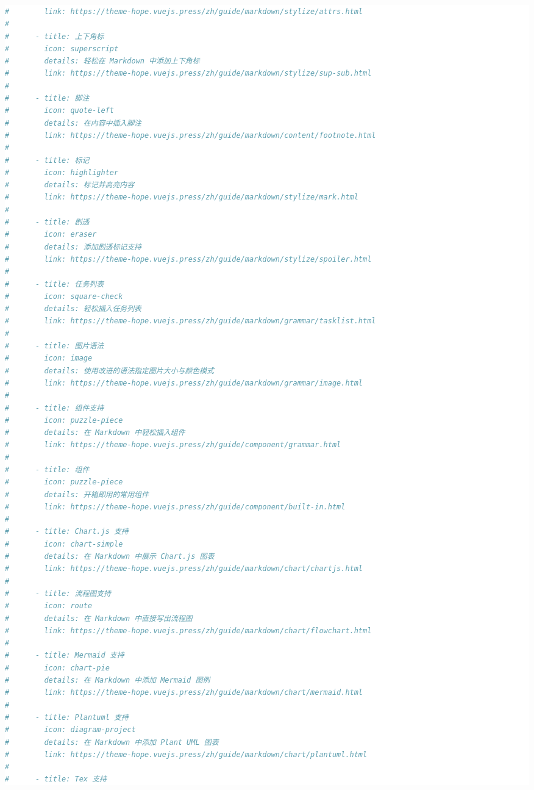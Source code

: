 ```yaml
#        link: https://theme-hope.vuejs.press/zh/guide/markdown/stylize/attrs.html
#
#      - title: 上下角标
#        icon: superscript
#        details: 轻松在 Markdown 中添加上下角标
#        link: https://theme-hope.vuejs.press/zh/guide/markdown/stylize/sup-sub.html
#
#      - title: 脚注
#        icon: quote-left
#        details: 在内容中插入脚注
#        link: https://theme-hope.vuejs.press/zh/guide/markdown/content/footnote.html
#
#      - title: 标记
#        icon: highlighter
#        details: 标记并高亮内容
#        link: https://theme-hope.vuejs.press/zh/guide/markdown/stylize/mark.html
#
#      - title: 剧透
#        icon: eraser
#        details: 添加剧透标记支持
#        link: https://theme-hope.vuejs.press/zh/guide/markdown/stylize/spoiler.html
#
#      - title: 任务列表
#        icon: square-check
#        details: 轻松插入任务列表
#        link: https://theme-hope.vuejs.press/zh/guide/markdown/grammar/tasklist.html
#
#      - title: 图片语法
#        icon: image
#        details: 使用改进的语法指定图片大小与颜色模式
#        link: https://theme-hope.vuejs.press/zh/guide/markdown/grammar/image.html
#
#      - title: 组件支持
#        icon: puzzle-piece
#        details: 在 Markdown 中轻松插入组件
#        link: https://theme-hope.vuejs.press/zh/guide/component/grammar.html
#
#      - title: 组件
#        icon: puzzle-piece
#        details: 开箱即用的常用组件
#        link: https://theme-hope.vuejs.press/zh/guide/component/built-in.html
#
#      - title: Chart.js 支持
#        icon: chart-simple
#        details: 在 Markdown 中展示 Chart.js 图表
#        link: https://theme-hope.vuejs.press/zh/guide/markdown/chart/chartjs.html
#
#      - title: 流程图支持
#        icon: route
#        details: 在 Markdown 中直接写出流程图
#        link: https://theme-hope.vuejs.press/zh/guide/markdown/chart/flowchart.html
#
#      - title: Mermaid 支持
#        icon: chart-pie
#        details: 在 Markdown 中添加 Mermaid 图例
#        link: https://theme-hope.vuejs.press/zh/guide/markdown/chart/mermaid.html
#
#      - title: Plantuml 支持
#        icon: diagram-project
#        details: 在 Markdown 中添加 Plant UML 图表
#        link: https://theme-hope.vuejs.press/zh/guide/markdown/chart/plantuml.html
#
#      - title: Tex 支持
```